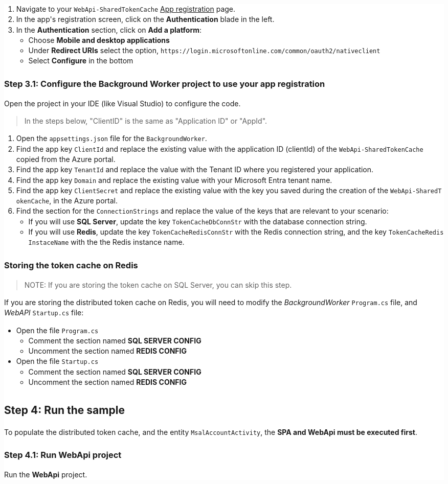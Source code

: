 1. Navigate to your `WebApi-SharedTokenCache` [App registration](https://go.microsoft.com/fwlink/?linkid=2083908) page.
2. In the app's registration screen, click on the **Authentication** blade in the left.
3. In the **Authentication** section, click on **Add a platform**:
    - Choose **Mobile and desktop applications**
    - Under **Redirect URIs** select the option, `https://login.microsoftonline.com/common/oauth2/nativeclient`
    - Select **Configure** in the bottom

### Step 3.1: Configure the Background Worker project to use your app registration

Open the project in your IDE (like Visual Studio) to configure the code.
>In the steps below, "ClientID" is the same as "Application ID" or "AppId".

1. Open the `appsettings.json` file for the `BackgroundWorker`.
2. Find the app key `ClientId` and replace the existing value with the application ID (clientId) of the `WebApi-SharedTokenCache` copied from the Azure portal.
3. Find the app key `TenantId` and replace the value with the Tenant ID where you registered your application.
4. Find the app key `Domain` and replace the existing value with your Microsoft Entra tenant name.
5. Find the app key `ClientSecret` and replace the existing value with the key you saved during the creation of the `WebApi-SharedTokenCache`, in the Azure portal.
6. Find the section for the `ConnectionStrings` and replace the value of the keys that are relevant to your scenario:
   - If you will use **SQL Server**, update the key `TokenCacheDbConnStr` with the database connection string.
   - If you will use **Redis**, update the key `TokenCacheRedisConnStr` with the Redis connection string, and the key `TokenCacheRedisInstaceName` with the the Redis instance name.

### Storing the token cache on Redis

>NOTE: If you are storing the token cache on SQL Server, you can skip this step.

If you are storing the distributed token cache on Redis, you will need to modify the *BackgroundWorker* `Program.cs` file, and *WebAPI* `Startup.cs` file:

- Open the file `Program.cs`
  - Comment the section named **SQL SERVER CONFIG**
  - Uncomment the section named **REDIS CONFIG**
- Open the file `Startup.cs`
  - Comment the section named **SQL SERVER CONFIG**
  - Uncomment the section named **REDIS CONFIG**

## Step 4: Run the sample

To populate the distributed token cache, and the entity `MsalAccountActivity`, the **SPA and WebApi must be executed first**. 

### Step 4.1: Run WebApi project

Run the **WebApi** project.

